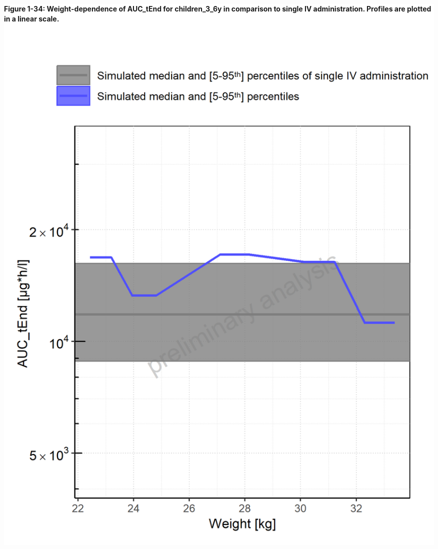 

**Figure 1-34: Weight-dependence of AUC_tEnd for children_3_6y in comparison to single IV administration. Profiles are plotted in a linear scale.**


<br>
<br>


<a id="figure-1-35"></a>

![](PKAnalysis/37_pk_parameters_Organism_Weight_AUC_tEnd_log.png)
